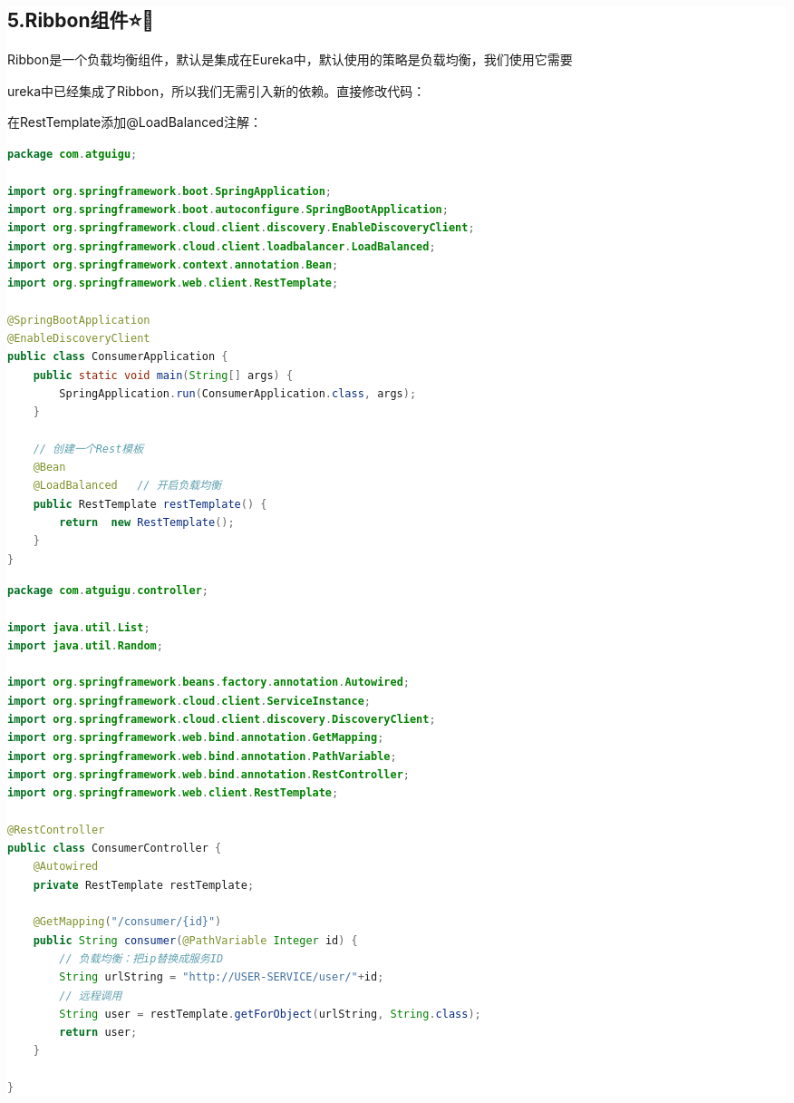 ## 5.Ribbon组件⭐🐏

Ribbon是一个负载均衡组件，默认是集成在Eureka中，默认使用的策略是负载均衡，我们使用它需要

ureka中已经集成了Ribbon，所以我们无需引入新的依赖。直接修改代码：

在RestTemplate添加@LoadBalanced注解：

~~~java
package com.atguigu;

import org.springframework.boot.SpringApplication;
import org.springframework.boot.autoconfigure.SpringBootApplication;
import org.springframework.cloud.client.discovery.EnableDiscoveryClient;
import org.springframework.cloud.client.loadbalancer.LoadBalanced;
import org.springframework.context.annotation.Bean;
import org.springframework.web.client.RestTemplate;

@SpringBootApplication
@EnableDiscoveryClient
public class ConsumerApplication {
	public static void main(String[] args) {
		SpringApplication.run(ConsumerApplication.class, args);
	}
	
	// 创建一个Rest模板
	@Bean
	@LoadBalanced   // 开启负载均衡
	public RestTemplate restTemplate() {
		return  new RestTemplate();
	}
}
~~~

~~~java
package com.atguigu.controller;

import java.util.List;
import java.util.Random;

import org.springframework.beans.factory.annotation.Autowired;
import org.springframework.cloud.client.ServiceInstance;
import org.springframework.cloud.client.discovery.DiscoveryClient;
import org.springframework.web.bind.annotation.GetMapping;
import org.springframework.web.bind.annotation.PathVariable;
import org.springframework.web.bind.annotation.RestController;
import org.springframework.web.client.RestTemplate;

@RestController
public class ConsumerController {
	@Autowired
	private RestTemplate restTemplate;
		
	@GetMapping("/consumer/{id}")
    public String consumer(@PathVariable Integer id) {
		// 负载均衡：把ip替换成服务ID
    	String urlString = "http://USER-SERVICE/user/"+id;
    	// 远程调用
    	String user = restTemplate.getForObject(urlString, String.class);
        return user;
	}
	
}

~~~
